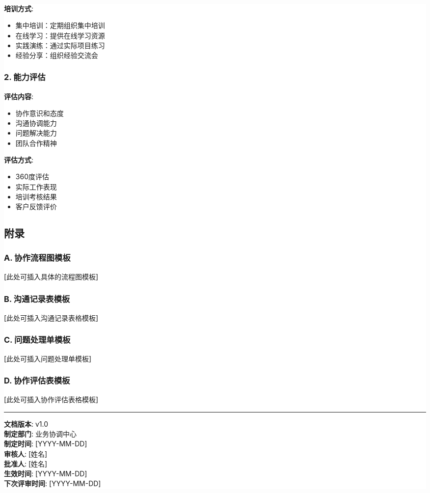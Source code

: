 **培训方式**:
- 集中培训：定期组织集中培训
- 在线学习：提供在线学习资源
- 实践演练：通过实际项目练习
- 经验分享：组织经验交流会

### 2. 能力评估
**评估内容**:
- 协作意识和态度
- 沟通协调能力
- 问题解决能力
- 团队合作精神

**评估方式**:
- 360度评估
- 实际工作表现
- 培训考核结果
- 客户反馈评价

## 附录

### A. 协作流程图模板
[此处可插入具体的流程图模板]

### B. 沟通记录表模板
[此处可插入沟通记录表格模板]

### C. 问题处理单模板
[此处可插入问题处理单模板]

### D. 协作评估表模板
[此处可插入协作评估表格模板]

---

**文档版本**: v1.0  
**制定部门**: 业务协调中心  
**制定时间**: [YYYY-MM-DD]  
**审核人**: [姓名]  
**批准人**: [姓名]  
**生效时间**: [YYYY-MM-DD]  
**下次评审时间**: [YYYY-MM-DD]